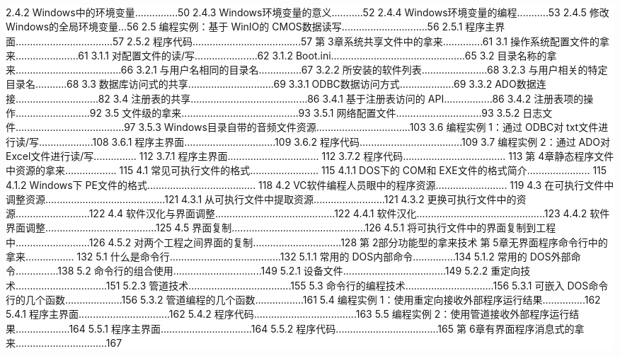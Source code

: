 2.4.2 Windows中的环境变量...............50
2.4.3 Windows环境变量的意义...........52
2.4.4 Windows环境变量的编程...........53
2.4.5 修改 Windows的全局环境变量...56
2.5 编程实例：基于 WinIO的 CMOS数据读写..............................56
2.5.1 程序主界面..................................57
2.5.2 程序代码......................................57
第 3章系统共享文件中的拿来..............61
3.1 操作系统配置文件的拿来......................61
3.1.1 对配置文件的读/写......................62
3.1.2 Boot.ini...............................................65
3.2 目录名称的拿来.....................................66
3.2.1 与用户名相同的目录名...............67
3.2.2 所安装的软件列表.......................68
3.2.3 与用户相关的特定目录名...........68
3.3 数据库访问式的共享..............................69
3.3.1 ODBC数据访问方式...................69
3.3.2 ADO数据连接.............................82
3.4 注册表的共享.........................................86
3.4.1 基于注册表访问的 API.................86
3.4.2 注册表项的操作..........................92
3.5 文件级的拿来.........................................93
3.5.1 网络配置文件..............................93
3.5.2 日志文件......................................97
3.5.3 Windows目录自带的音频文件资源.................................103
3.6 编程实例 1：通过 ODBC对 txt文件进行读/写...................108
3.6.1 程序主界面................................109
3.6.2 程序代码....................................109
3.7 编程实例 2：通过 ADO对 Excel文件进行读/写............... 112
3.7.1 程序主界面................................ 112
3.7.2 程序代码.................................... 113
第 4章静态程序文件中资源的拿来.................. 115
4.1 常见可执行文件的格式........................ 115
4.1.1 DOS下的 COM和 EXE文件的格式简介...................... 115
4.1.2 Windows下 PE文件的格式...................................... 118
4.2 VC软件编程人员眼中的程序资源......................... 119
4.3 在可执行文件中调整资源..........................................121
4.3.1 从可执行文件中提取资源.........................121
4.3.2 更换可执行文件中的资源..........................122
4.4 软件汉化与界面调整..........................................122
4.4.1 软件汉化.............................................123
4.4.2 软件界面调整.......................................125
4.5 界面复制...............................................126
4.5.1 将可执行文件中的界面复制到工程中..........................126
4.5.2 对两个工程之间界面的复制...............................128
第 2部分功能型的拿来技术
第 5章无界面程序命令行中的拿来................. 132
5.1 什么是命令行.......................................132
5.1.1 常用的 DOS内部命令...............134
5.1.2 常用的 DOS外部命令...............138
5.2 命令行的组合使用...............................149
5.2.1 设备文件....................................149
5.2.2 重定向技术................................151
5.2.3 管道技术....................................155
5.3 命令行的编程技术...............................156
5.3.1 可嵌入 DOS命令行的几个函数....................156
5.3.2 管道编程的几个函数.................161
5.4 编程实例 1：使用重定向接收外部程序运行结果...............162
5.4.1 程序主界面................................162
5.4.2 程序代码....................................163
5.5 编程实例 2：使用管道接收外部程序运行结果...................164
5.5.1 程序主界面................................164
5.5.2 程序代码....................................165
第 6章有界面程序消息式的拿来................................167